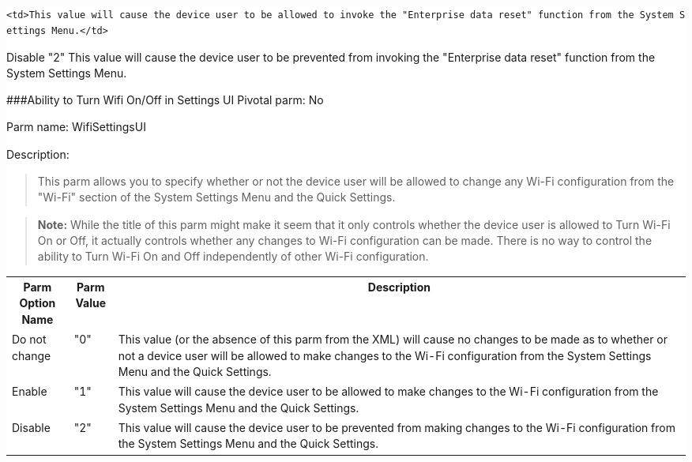 	<td>This value will cause the device user to be allowed to invoke the "Enterprise data reset" function from the System Settings Menu.</td>
  </tr>
  <tr>
    <td>Disable</td>
    <td>"2"</td>
	<td>This value will cause the device user to be prevented from invoking the "Enterprise data reset" function from the System Settings Menu.</td>
  </tr>
</table>
</div>	

###Ability to Turn Wifi On/Off in Settings UI
Pivotal parm: No

Parm name: WifiSettingsUI

Description: 

>This parm allows you to specify whether or not the device user will be allowed to change any Wi-Fi configuration from the "Wi-Fi" section of the System Settings Menu and the Quick Settings.

>**Note:** While the title of this parm might make it seem that it only controls whether the device user is allowed to Turn Wi-Fi On or Off, it actually controls whether any changes to Wi-Fi configuration can be made. There is no way to control the ability to Turn Wi-Fi On and Off independently of other Wi-Fi configuration.

<div class="parm-table">
 <table>
	<tr>
		<th>Parm Option Name</th>
		<th>Parm Value</th>
		<th>Description</th>
	</tr>
  <tr>
    <td>Do not change</td>
    <td>"0"</td>
	<td>This value (or the absence of this parm from the XML) will cause no changes to be made as to whether or not a device user will be allowed to make changes to the Wi-Fi configuration from the System Settings Menu and the Quick Settings.</td>
  </tr>
  <tr>
    <td>Enable</td>
    <td>"1"</td>
	<td>This value will cause the device user to be allowed to make changes to the Wi-Fi configuration from the System Settings Menu and the Quick Settings.</td>
  </tr>
  <tr>
    <td>Disable</td>
    <td>"2"</td>
	<td>This value will cause the device user to be prevented from making changes to the Wi-Fi configuration from the System Settings Menu and the Quick Settings.</td>
  </tr>
</table>
</div>	
